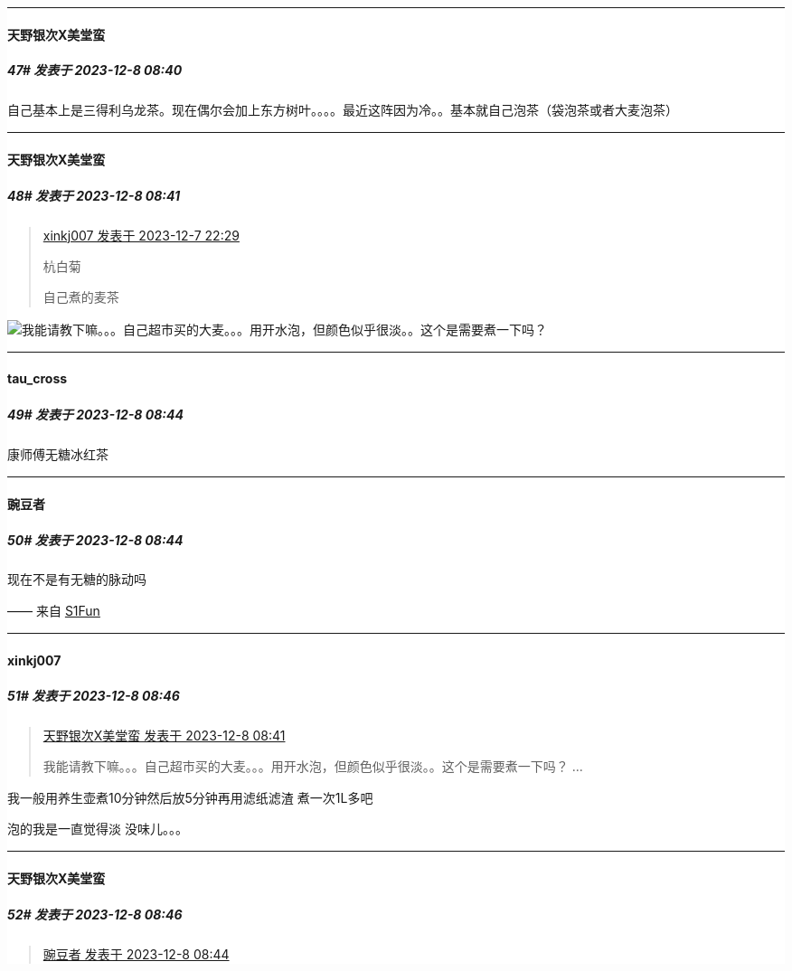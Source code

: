 *****

####  天野银次X美堂蛮  
##### 47#       发表于 2023-12-8 08:40

自己基本上是三得利乌龙茶。现在偶尔会加上东方树叶。。。。最近这阵因为冷。。基本就自己泡茶（袋泡茶或者大麦泡茶）

*****

####  天野银次X美堂蛮  
##### 48#       发表于 2023-12-8 08:41

<blockquote><a href="httphttps://bbs.saraba1st.com/2b/forum.php?mod=redirect&amp;goto=findpost&amp;pid=63256184&amp;ptid=2163331" target="_blank">xinkj007 发表于 2023-12-7 22:29</a>

杭白菊

自己煮的麦茶</blockquote>
<img src="https://static.saraba1st.com/image/smiley/face2017/001.png" referrerpolicy="no-referrer">我能请教下嘛。。。自己超市买的大麦。。。用开水泡，但颜色似乎很淡。。这个是需要煮一下吗？

*****

####  tau_cross  
##### 49#       发表于 2023-12-8 08:44

康师傅无糖冰红茶

*****

####  豌豆者  
##### 50#       发表于 2023-12-8 08:44

现在不是有无糖的脉动吗

—— 来自 [S1Fun](https://s1fun.koalcat.com)

*****

####  xinkj007  
##### 51#       发表于 2023-12-8 08:46

<blockquote><a href="httphttps://bbs.saraba1st.com/2b/forum.php?mod=redirect&amp;goto=findpost&amp;pid=63257931&amp;ptid=2163331" target="_blank">天野银次X美堂蛮 发表于 2023-12-8 08:41</a>

我能请教下嘛。。。自己超市买的大麦。。。用开水泡，但颜色似乎很淡。。这个是需要煮一下吗？ ...</blockquote>
我一般用养生壶煮10分钟然后放5分钟再用滤纸滤渣 煮一次1L多吧

泡的我是一直觉得淡 没味儿。。。

*****

####  天野银次X美堂蛮  
##### 52#       发表于 2023-12-8 08:46

<blockquote><a href="httphttps://bbs.saraba1st.com/2b/forum.php?mod=redirect&amp;goto=findpost&amp;pid=63257958&amp;ptid=2163331" target="_blank">豌豆者 发表于 2023-12-8 08:44</a>
